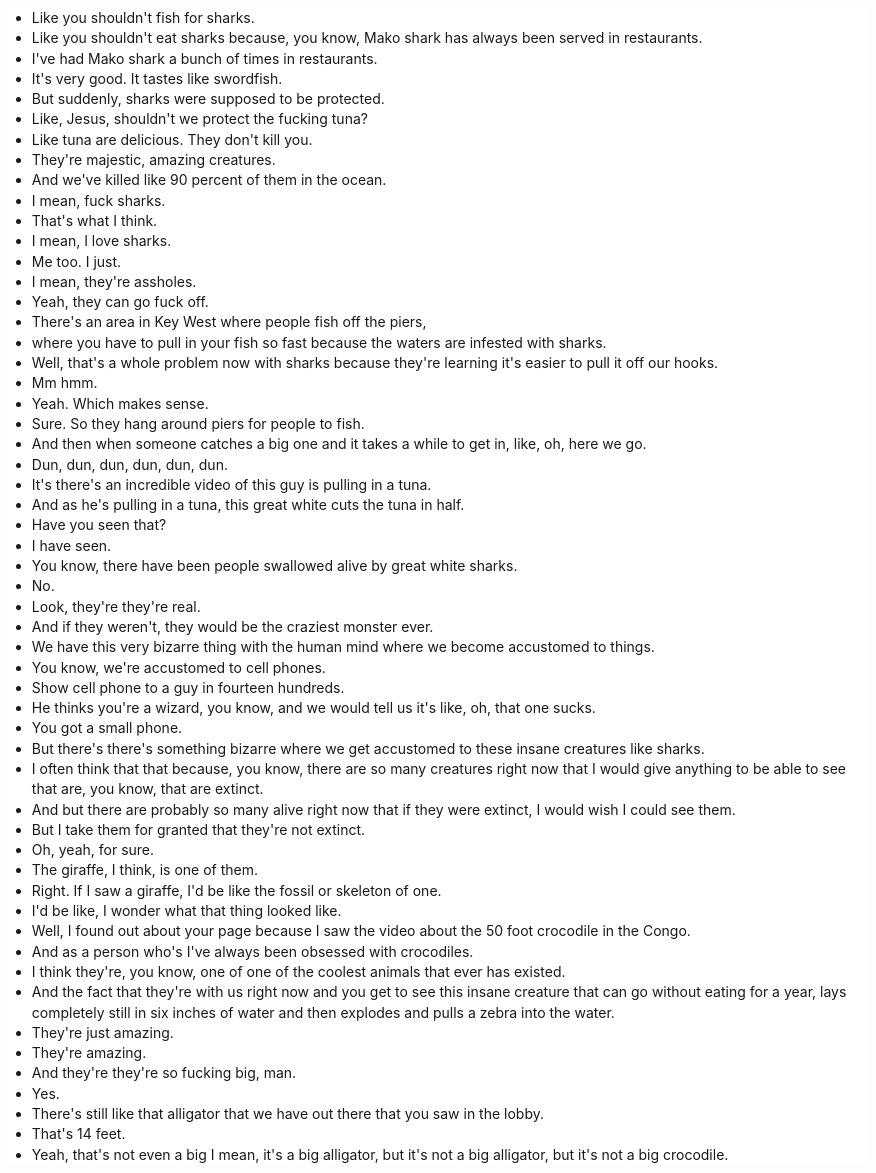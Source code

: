 *  Like you shouldn't fish for sharks.
*  Like you shouldn't eat sharks because, you know, Mako shark has always been served in restaurants.
*  I've had Mako shark a bunch of times in restaurants.
*  It's very good. It tastes like swordfish.
*  But suddenly, sharks were supposed to be protected.
*  Like, Jesus, shouldn't we protect the fucking tuna?
*  Like tuna are delicious. They don't kill you.
*  They're majestic, amazing creatures.
*  And we've killed like 90 percent of them in the ocean.
*  I mean, fuck sharks.
*  That's what I think.
*  I mean, I love sharks.
*  Me too. I just.
*  I mean, they're assholes.
*  Yeah, they can go fuck off.
*  There's an area in Key West where people fish off the piers,
*  where you have to pull in your fish so fast because the waters are infested with sharks.
*  Well, that's a whole problem now with sharks because they're learning it's easier to pull it off our hooks.
*  Mm hmm.
*  Yeah. Which makes sense.
*  Sure. So they hang around piers for people to fish.
*  And then when someone catches a big one and it takes a while to get in, like, oh, here we go.
*  Dun, dun, dun, dun, dun, dun.
*  It's there's an incredible video of this guy is pulling in a tuna.
*  And as he's pulling in a tuna, this great white cuts the tuna in half.
*  Have you seen that?
*  I have seen.
*  You know, there have been people swallowed alive by great white sharks.
*  No.
*  Look, they're they're real.
*  And if they weren't, they would be the craziest monster ever.
*  We have this very bizarre thing with the human mind where we become accustomed to things.
*  You know, we're accustomed to cell phones.
*  Show cell phone to a guy in fourteen hundreds.
*  He thinks you're a wizard, you know, and we would tell us it's like, oh, that one sucks.
*  You got a small phone.
*  But there's there's something bizarre where we get accustomed to these insane creatures like sharks.
*  I often think that that because, you know, there are so many creatures right now that I would give anything to be able to see that are, you know, that are extinct.
*  And but there are probably so many alive right now that if they were extinct, I would wish I could see them.
*  But I take them for granted that they're not extinct.
*  Oh, yeah, for sure.
*  The giraffe, I think, is one of them.
*  Right. If I saw a giraffe, I'd be like the fossil or skeleton of one.
*  I'd be like, I wonder what that thing looked like.
*  Well, I found out about your page because I saw the video about the 50 foot crocodile in the Congo.
*  And as a person who's I've always been obsessed with crocodiles.
*  I think they're, you know, one of one of the coolest animals that ever has existed.
*  And the fact that they're with us right now and you get to see this insane creature that can go without eating for a year, lays completely still in six inches of water and then explodes and pulls a zebra into the water.
*  They're just amazing.
*  They're amazing.
*  And they're they're so fucking big, man.
*  Yes.
*  There's still like that alligator that we have out there that you saw in the lobby.
*  That's 14 feet.
*  Yeah, that's not even a big I mean, it's a big alligator, but it's not a big alligator, but it's not a big crocodile.